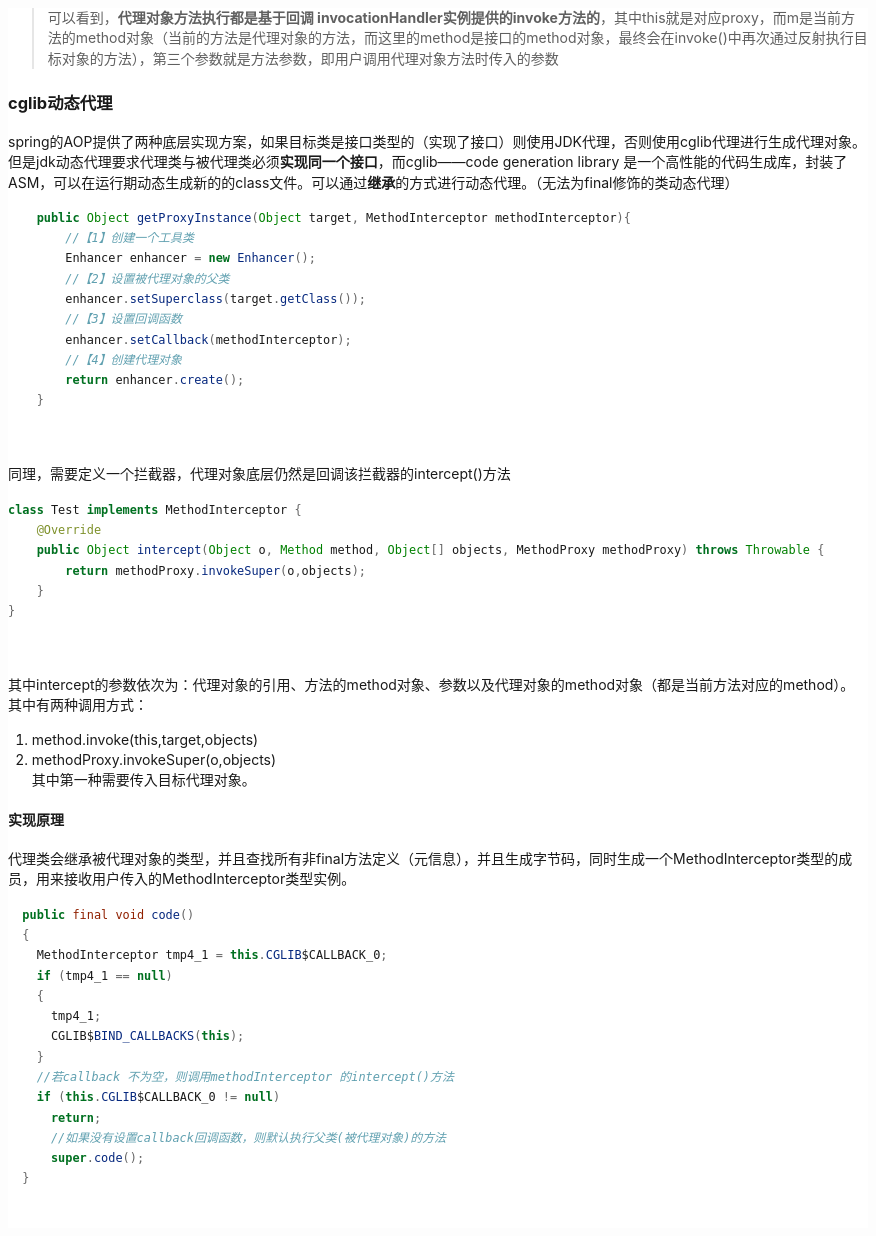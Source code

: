 > 可以看到，**代理对象方法执行都是基于回调 invocationHandler实例提供的invoke方法的**，其中this就是对应proxy，而m是当前方法的method对象（当前的方法是代理对象的方法，而这里的method是接口的method对象，最终会在invoke()中再次通过反射执行目标对象的方法），第三个参数就是方法参数，即用户调用代理对象方法时传入的参数

### cglib动态代理

spring的AOP提供了两种底层实现方案，如果目标类是接口类型的（实现了接口）则使用JDK代理，否则使用cglib代理进行生成代理对象。  
但是jdk动态代理要求代理类与被代理类必须**实现同一个接口**，而cglib——code generation library 是一个高性能的代码生成库，封装了ASM，可以在运行期动态生成新的的class文件。可以通过**继承**的方式进行动态代理。（无法为final修饰的类动态代理）

```java
    public Object getProxyInstance(Object target, MethodInterceptor methodInterceptor){
        //【1】创建一个工具类
        Enhancer enhancer = new Enhancer();
        //【2】设置被代理对象的父类
        enhancer.setSuperclass(target.getClass());
        //【3】设置回调函数
        enhancer.setCallback(methodInterceptor);
        //【4】创建代理对象
        return enhancer.create();
    }

    
```

同理，需要定义一个拦截器，代理对象底层仍然是回调该拦截器的intercept()方法

```java
class Test implements MethodInterceptor {
    @Override
    public Object intercept(Object o, Method method, Object[] objects, MethodProxy methodProxy) throws Throwable {
        return methodProxy.invokeSuper(o,objects);
    }
}

    
```

其中intercept的参数依次为：代理对象的引用、方法的method对象、参数以及代理对象的method对象（都是当前方法对应的method）。  
其中有两种调用方式：  
1. method.invoke(this,target,objects)  
2. methodProxy.invokeSuper(o,objects)  
其中第一种需要传入目标代理对象。

#### 实现原理

代理类会继承被代理对象的类型，并且查找所有非final方法定义（元信息），并且生成字节码，同时生成一个MethodInterceptor类型的成员，用来接收用户传入的MethodInterceptor类型实例。

```java
  public final void code()
  {
    MethodInterceptor tmp4_1 = this.CGLIB$CALLBACK_0;
    if (tmp4_1 == null)
    {
      tmp4_1;
      CGLIB$BIND_CALLBACKS(this);
    }
    //若callback 不为空，则调用methodInterceptor 的intercept()方法
    if (this.CGLIB$CALLBACK_0 != null)
      return;
      //如果没有设置callback回调函数，则默认执行父类(被代理对象)的方法
      super.code();
  }

    
```
